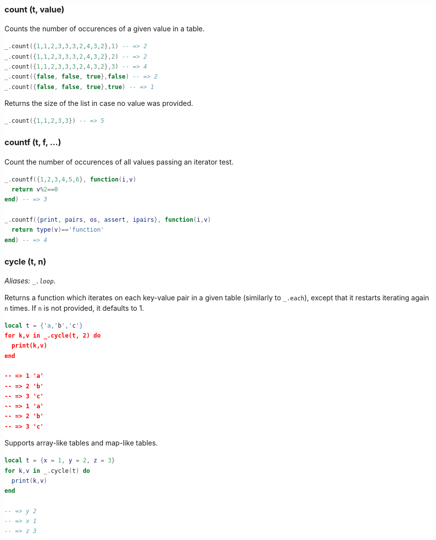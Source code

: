 ### count (t, value)

Counts the number of occurences of a given value in a table.

```lua
_.count({1,1,2,3,3,3,2,4,3,2},1) -- => 2
_.count({1,1,2,3,3,3,2,4,3,2},2) -- => 2
_.count({1,1,2,3,3,3,2,4,3,2},3) -- => 4
_.count({false, false, true},false) -- => 2
_.count({false, false, true},true) -- => 1
````

Returns the size of the list in case no value was provided.

```lua
_.count({1,1,2,3,3}) -- => 5
````

### countf (t, f, ...)

Count the number of occurences of all values passing an iterator test.

```lua
_.countf({1,2,3,4,5,6}, function(i,v)
  return v%2==0
end) -- => 3

_.countf({print, pairs, os, assert, ipairs}, function(i,v)
  return type(v)=='function'
end) -- => 4
````

### cycle (t, n)
*Aliases: `_.loop`*.

Returns a function which iterates on each key-value pair in a given table (similarly to `_.each`), except that it restarts iterating again `n` times.
If `n` is not provided, it defaults to 1.

```lua
local t = {'a,'b','c'}
for k,v in _.cycle(t, 2) do
  print(k,v)
end

-- => 1 'a'
-- => 2 'b'
-- => 3 'c'
-- => 1 'a'
-- => 2 'b'
-- => 3 'c'
````

Supports array-like tables and map-like tables.

```lua
local t = {x = 1, y = 2, z = 3}
for k,v in _.cycle(t) do
  print(k,v)
end

-- => y	2
-- => x	1
-- => z	3
````
